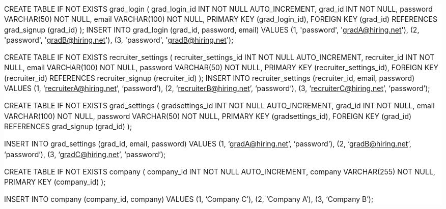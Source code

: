 CREATE TABLE IF NOT EXISTS grad_login (
     grad_login_id INT NOT NULL AUTO_INCREMENT,
     grad_id INT NOT NULL,
     password VARCHAR(50) NOT NULL,
     email VARCHAR(100) NOT NULL,
     PRIMARY KEY (grad_login_id),
     FOREIGN KEY (grad_id) REFERENCES grad_signup (grad_id)
     );
INSERT INTO grad_login (grad_id, password, email)
     VALUES (1, 'password', 'gradA@hiring.net'),
     (2, 'password', 'gradB@hiring.net'),
     (3, 'password', 'gradB@hiring.net');


CREATE TABLE IF NOT EXISTS recruiter_settings (
     recruiter_settings_id INT NOT NULL AUTO_INCREMENT,
     recruiter_id INT NOT NULL,
     email VARCHAR(100) NOT NULL,
     password VARCHAR(50) NOT NULL,
     PRIMARY KEY (recruiter_settings_id),
     FOREIGN KEY (recruiter_id) REFERENCES recruiter_signup (recruiter_id)
     );
INSERT INTO recruiter_settings (recruiter_id, email, password)
VALUES 
    (1, ‘recruiterA@hiring.net’, ‘password’),
    (2, ‘recruiterB@hiring.net’, ‘password’),
    (3, ‘recruiterC@hiring.net’, ‘password’);

CREATE TABLE IF NOT EXISTS grad_settings (
         gradsettings_id INT NOT NULL AUTO_INCREMENT,
         grad_id INT NOT NULL,
         email VARCHAR(100) NOT NULL,
         password VARCHAR(50) NOT NULL,
         PRIMARY KEY (gradsettings_id),
         FOREIGN KEY (grad_id) REFERENCES grad_signup (grad_id)
     );

INSERT INTO grad_settings (grad_id, email, password)
VALUES 
    (1, ‘gradA@hiring.net’, ‘password’),
    (2, ‘gradB@hiring.net’, ‘password’),
    (3, ‘gradC@hiring.net’, ‘password’);

CREATE TABLE IF NOT EXISTS company (
    company_id INT NOT NULL AUTO_INCREMENT,
    company VARCHAR(255) NOT NULL,
    PRIMARY KEY (company_id)
    );

INSERT INTO company (company_id, company)
VALUES 
    (1, ‘Company C’),
    (2, ‘Company A’),
    (3, ‘Company B’);
